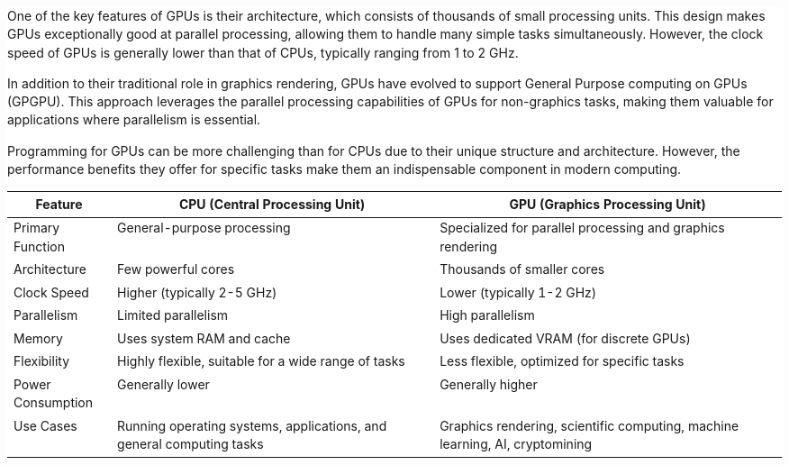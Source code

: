 One of the key features of GPUs is their architecture, which consists of thousands of small processing units. This design makes GPUs exceptionally good at parallel processing, allowing them to handle many simple tasks simultaneously. However, the clock speed of GPUs is generally lower than that of CPUs, typically ranging from 1 to 2 GHz.

In addition to their traditional role in graphics rendering, GPUs have evolved to support General Purpose computing on GPUs (GPGPU). This approach leverages the parallel processing capabilities of GPUs for non-graphics tasks, making them valuable for applications where parallelism is essential.

Programming for GPUs can be more challenging than for CPUs due to their unique structure and architecture. However, the performance benefits they offer for specific tasks make them an indispensable component in modern computing.

| Feature                  | CPU (Central Processing Unit)                  | GPU (Graphics Processing Unit)                  |
|--------------------------|------------------------------------------------|------------------------------------------------|
| Primary Function         | General-purpose processing                    | Specialized for parallel processing and graphics rendering |
| Architecture             | Few powerful cores                             | Thousands of smaller cores                      |
| Clock Speed              | Higher (typically 2-5 GHz)                     | Lower (typically 1-2 GHz)                       |
| Parallelism              | Limited parallelism                            | High parallelism                                |
| Memory                   | Uses system RAM and cache                      | Uses dedicated VRAM (for discrete GPUs)         |
| Flexibility              | Highly flexible, suitable for a wide range of tasks | Less flexible, optimized for specific tasks     |
| Power Consumption        | Generally lower                                | Generally higher                                |
| Use Cases                | Running operating systems, applications, and general computing tasks | Graphics rendering, scientific computing, machine learning, AI, cryptomining |


